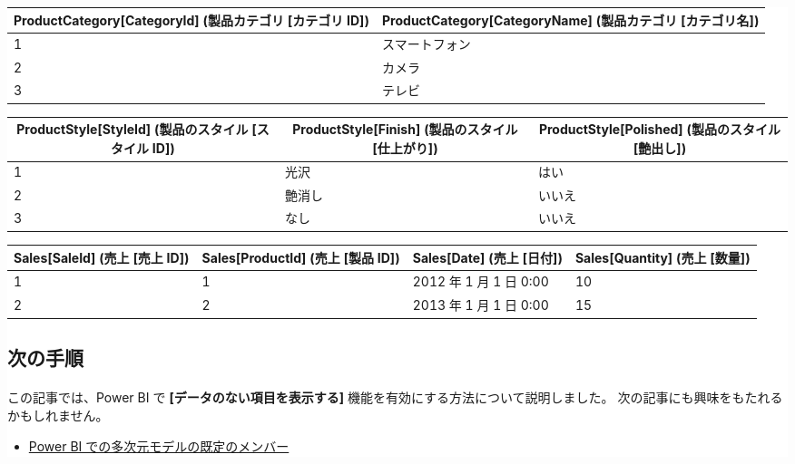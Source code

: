 
|ProductCategory[CategoryId] (製品カテゴリ [カテゴリ ID])|   ProductCategory[CategoryName] (製品カテゴリ [カテゴリ名])|
|---------|---------|
|1  |スマートフォン   |
|2  |カメラ |
|3  |テレビ |


|ProductStyle[StyleId] (製品のスタイル [スタイル ID])| ProductStyle[Finish] (製品のスタイル [仕上がり])|   ProductStyle[Polished] (製品のスタイル [艶出し])|
|---------|---------|---------|
|1  |光沢  |はい |
|2  |艶消し  |いいえ |
|3  |なし   |いいえ |


|Sales[SaleId] (売上 [売上 ID])| Sales[ProductId] (売上 [製品 ID])|   Sales[Date] (売上 [日付])|    Sales[Quantity] (売上 [数量])|
|---------|---------|---------|---------|
|1  |1  |2012 年 1 月 1 日 0:00| 10 |
|2  |2  |2013 年 1 月 1 日 0:00| 15 |



## <a name="next-steps"></a>次の手順

この記事では、Power BI で **[データのない項目を表示する]** 機能を有効にする方法について説明しました。 次の記事にも興味をもたれるかもしれません。 

* [Power BI での多次元モデルの既定のメンバー](desktop-default-member-multidimensional-models.md)
